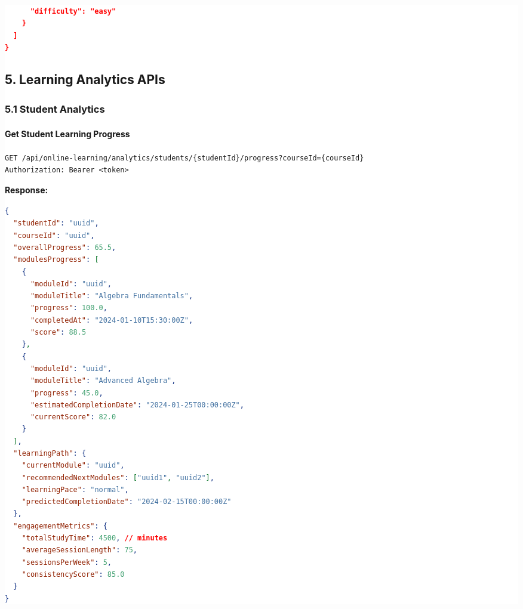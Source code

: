 ```json
      "difficulty": "easy"
    }
  ]
}
```

## 5. Learning Analytics APIs

### 5.1 Student Analytics

#### Get Student Learning Progress
```http
GET /api/online-learning/analytics/students/{studentId}/progress?courseId={courseId}
Authorization: Bearer <token>
```

**Response:**
```json
{
  "studentId": "uuid",
  "courseId": "uuid",
  "overallProgress": 65.5,
  "modulesProgress": [
    {
      "moduleId": "uuid",
      "moduleTitle": "Algebra Fundamentals",
      "progress": 100.0,
      "completedAt": "2024-01-10T15:30:00Z",
      "score": 88.5
    },
    {
      "moduleId": "uuid",
      "moduleTitle": "Advanced Algebra",
      "progress": 45.0,
      "estimatedCompletionDate": "2024-01-25T00:00:00Z",
      "currentScore": 82.0
    }
  ],
  "learningPath": {
    "currentModule": "uuid",
    "recommendedNextModules": ["uuid1", "uuid2"],
    "learningPace": "normal",
    "predictedCompletionDate": "2024-02-15T00:00:00Z"
  },
  "engagementMetrics": {
    "totalStudyTime": 4500, // minutes
    "averageSessionLength": 75,
    "sessionsPerWeek": 5,
    "consistencyScore": 85.0
  }
}
```
